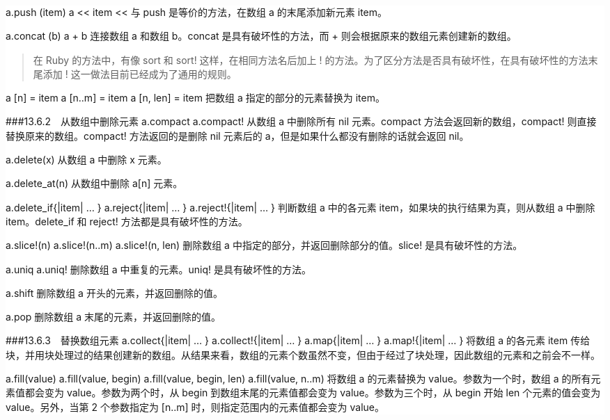 a.push (item)
a << item
<< 与 push 是等价的方法，在数组 a 的末尾添加新元素 item。

a.concat (b)
a + b
连接数组 a 和数组 b。concat 是具有破坏性的方法，而 + 则会根据原来的数组元素创建新的数组。
>在 Ruby 的方法中，有像 sort 和 sort! 这样，在相同方法名后加上 ! 的方法。为了区分方法是否具有破坏性，在具有破坏性的方法末尾添加 ! 这一做法目前已经成为了通用的规则。

a [n] = item
a [n..m] = item
a [n, len] = item
把数组 a 指定的部分的元素替换为 item。

###13.6.2　从数组中删除元素
a.compact
a.compact!
从数组 a 中删除所有 nil 元素。compact 方法会返回新的数组，compact! 则直接替换原来的数组。compact! 方法返回的是删除 nil 元素后的 a，但是如果什么都没有删除的话就会返回 nil。

a.delete(x)
从数组 a 中删除 x 元素。

a.delete_at(n)
从数组中删除 a[n] 元素。

a.delete_if{|item| … }
a.reject{|item| … }
a.reject!{|item| … }
判断数组 a 中的各元素 item，如果块的执行结果为真，则从数组 a 中删除 item。delete_if 和 reject! 方法都是具有破坏性的方法。

a.slice!(n)
a.slice!(n..m)
a.slice!(n, len)
删除数组 a 中指定的部分，并返回删除部分的值。slice! 是具有破坏性的方法。

a.uniq
a.uniq!
删除数组 a 中重复的元素。uniq! 是具有破坏性的方法。

a.shift
删除数组 a 开头的元素，并返回删除的值。

a.pop
删除数组 a 末尾的元素，并返回删除的值。

###13.6.3　替换数组元素
a.collect{|item| … }
a.collect!{|item| … }
a.map{|item| … }
a.map!{|item| … }
将数组 a 的各元素 item 传给块，并用块处理过的结果创建新的数组。从结果来看，数组的元素个数虽然不变，但由于经过了块处理，因此数组的元素和之前会不一样。

a.fill(value)
a.fill(value, begin)
a.fill(value, begin, len)
a.fill(value, n..m)
将数组 a 的元素替换为 value。参数为一个时，数组 a 的所有元素值都会变为 value。参数为两个时，从 begin 到数组末尾的元素值都会变为 value。参数为三个时，从 begin 开始 len 个元素的值会变为 value。另外，当第 2 个参数指定为 [n..m] 时，则指定范围内的元素值都会变为 value。
